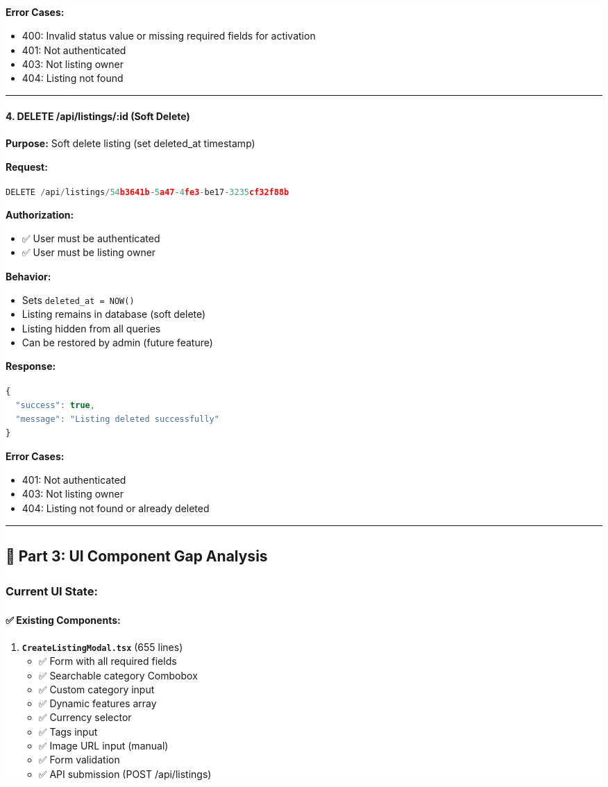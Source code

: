 **Error Cases:**
- 400: Invalid status value or missing required fields for activation
- 401: Not authenticated
- 403: Not listing owner
- 404: Listing not found

---

#### **4. DELETE /api/listings/:id** (Soft Delete)

**Purpose:** Soft delete listing (set deleted_at timestamp)

**Request:**
```typescript
DELETE /api/listings/54b3641b-5a47-4fe3-be17-3235cf32f88b
```

**Authorization:**
- ✅ User must be authenticated
- ✅ User must be listing owner

**Behavior:**
- Sets `deleted_at = NOW()`
- Listing remains in database (soft delete)
- Listing hidden from all queries
- Can be restored by admin (future feature)

**Response:**
```typescript
{
  "success": true,
  "message": "Listing deleted successfully"
}
```

**Error Cases:**
- 401: Not authenticated
- 403: Not listing owner
- 404: Listing not found or already deleted

---

## 🎨 Part 3: UI Component Gap Analysis

### **Current UI State:**

#### ✅ **Existing Components:**

1. **`CreateListingModal.tsx`** (655 lines)
   - ✅ Form with all required fields
   - ✅ Searchable category Combobox
   - ✅ Custom category input
   - ✅ Dynamic features array
   - ✅ Currency selector
   - ✅ Tags input
   - ✅ Image URL input (manual)
   - ✅ Form validation
   - ✅ API submission (POST /api/listings)
